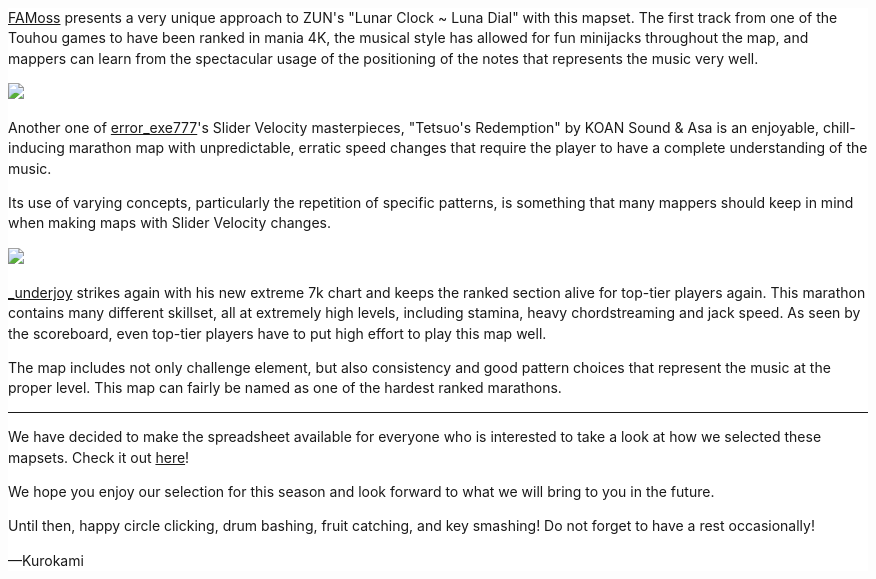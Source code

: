 [FAMoss](https://osu.ppy.sh/users/7707789) presents a very unique approach to ZUN's "Lunar Clock ~ Luna Dial" with this mapset. The first track from one of the Touhou games to have been ranked in mania 4K, the musical style has allowed for fun minijacks throughout the map, and mappers can learn from the spectacular usage of the positioning of the notes that represents the music very well.

[![](/wiki/shared/news/2018-11-01-beatmap-spotlights-summer-2018/mania/redemption.jpg)](https://osu.ppy.sh/beatmapsets/788366)

Another one of [error_exe777](https://osu.ppy.sh/users/7975796)'s Slider Velocity masterpieces, "Tetsuo's Redemption" by KOAN Sound & Asa is an enjoyable, chill-inducing marathon map with unpredictable, erratic speed changes that require the player to have a complete understanding of the music.

Its use of varying concepts, particularly the repetition of specific patterns, is something that many mappers should keep in mind when making maps with Slider Velocity changes.

[![](/wiki/shared/news/2018-11-01-beatmap-spotlights-summer-2018/mania/volcanic.jpg)](https://osu.ppy.sh/beatmapsets/765056)

[_underjoy](https://osu.ppy.sh/users/2235750) strikes again with his new extreme 7k chart and keeps the ranked section alive for top-tier players again. This marathon contains many different skillset, all at extremely high levels, including stamina, heavy chordstreaming and jack speed. As seen by the scoreboard, even top-tier players have to put high effort to play this map well.

The map includes not only challenge element, but also consistency and good pattern choices that represent the music at the proper level. This map can fairly be named as one of the hardest ranked marathons.

---

We have decided to make the spreadsheet available for everyone who is interested to take a look at how we selected these mapsets. Check it out [here](https://goo.gl/fEpzFn)!

We hope you enjoy our selection for this season and look forward to what we will bring to you in the future.

Until then, happy circle clicking, drum bashing, fruit catching, and key smashing! Do not forget to have a rest occasionally!

—Kurokami
